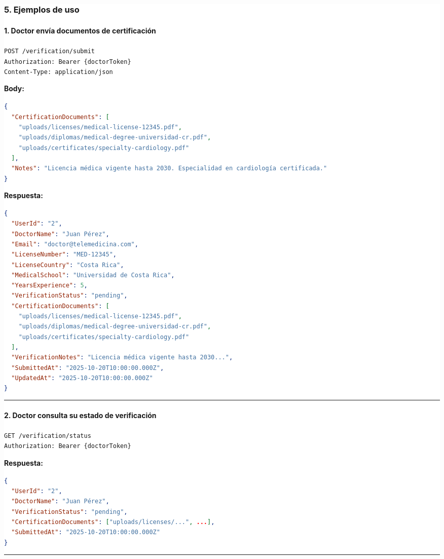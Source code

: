 ### 5. **Ejemplos de uso**

#### **1. Doctor envía documentos de certificación**

```bash
POST /verification/submit
Authorization: Bearer {doctorToken}
Content-Type: application/json
```

**Body:**
```json
{
  "CertificationDocuments": [
    "uploads/licenses/medical-license-12345.pdf",
    "uploads/diplomas/medical-degree-universidad-cr.pdf",
    "uploads/certificates/specialty-cardiology.pdf"
  ],
  "Notes": "Licencia médica vigente hasta 2030. Especialidad en cardiología certificada."
}
```

**Respuesta:**
```json
{
  "UserId": "2",
  "DoctorName": "Juan Pérez",
  "Email": "doctor@telemedicina.com",
  "LicenseNumber": "MED-12345",
  "LicenseCountry": "Costa Rica",
  "MedicalSchool": "Universidad de Costa Rica",
  "YearsExperience": 5,
  "VerificationStatus": "pending",
  "CertificationDocuments": [
    "uploads/licenses/medical-license-12345.pdf",
    "uploads/diplomas/medical-degree-universidad-cr.pdf",
    "uploads/certificates/specialty-cardiology.pdf"
  ],
  "VerificationNotes": "Licencia médica vigente hasta 2030...",
  "SubmittedAt": "2025-10-20T10:00:00.000Z",
  "UpdatedAt": "2025-10-20T10:00:00.000Z"
}
```

---

#### **2. Doctor consulta su estado de verificación**

```bash
GET /verification/status
Authorization: Bearer {doctorToken}
```

**Respuesta:**
```json
{
  "UserId": "2",
  "DoctorName": "Juan Pérez",
  "VerificationStatus": "pending",
  "CertificationDocuments": ["uploads/licenses/...", ...],
  "SubmittedAt": "2025-10-20T10:00:00.000Z"
}
```

---